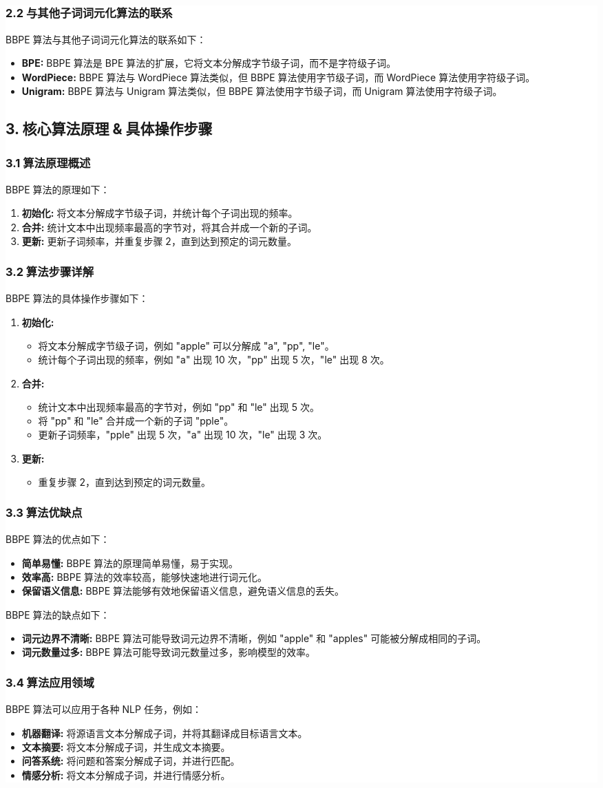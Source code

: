 ### 2.2 与其他子词词元化算法的联系

BBPE 算法与其他子词词元化算法的联系如下：

- **BPE:** BBPE 算法是 BPE 算法的扩展，它将文本分解成字节级子词，而不是字符级子词。
- **WordPiece:** BBPE 算法与 WordPiece 算法类似，但 BBPE 算法使用字节级子词，而 WordPiece 算法使用字符级子词。
- **Unigram:** BBPE 算法与 Unigram 算法类似，但 BBPE 算法使用字节级子词，而 Unigram 算法使用字符级子词。

## 3. 核心算法原理 & 具体操作步骤

### 3.1 算法原理概述

BBPE 算法的原理如下：

1. **初始化:** 将文本分解成字节级子词，并统计每个子词出现的频率。
2. **合并:** 统计文本中出现频率最高的字节对，将其合并成一个新的子词。
3. **更新:** 更新子词频率，并重复步骤 2，直到达到预定的词元数量。

### 3.2 算法步骤详解

BBPE 算法的具体操作步骤如下：

1. **初始化:**

   - 将文本分解成字节级子词，例如 "apple" 可以分解成 "a", "pp", "le"。
   - 统计每个子词出现的频率，例如 "a" 出现 10 次，"pp" 出现 5 次，"le" 出现 8 次。

2. **合并:**

   - 统计文本中出现频率最高的字节对，例如 "pp" 和 "le" 出现 5 次。
   - 将 "pp" 和 "le" 合并成一个新的子词 "pple"。
   - 更新子词频率，"pple" 出现 5 次，"a" 出现 10 次，"le" 出现 3 次。

3. **更新:**

   - 重复步骤 2，直到达到预定的词元数量。

### 3.3 算法优缺点

BBPE 算法的优点如下：

- **简单易懂:** BBPE 算法的原理简单易懂，易于实现。
- **效率高:** BBPE 算法的效率较高，能够快速地进行词元化。
- **保留语义信息:** BBPE 算法能够有效地保留语义信息，避免语义信息的丢失。

BBPE 算法的缺点如下：

- **词元边界不清晰:** BBPE 算法可能导致词元边界不清晰，例如 "apple" 和 "apples" 可能被分解成相同的子词。
- **词元数量过多:** BBPE 算法可能导致词元数量过多，影响模型的效率。

### 3.4 算法应用领域

BBPE 算法可以应用于各种 NLP 任务，例如：

- **机器翻译:**  将源语言文本分解成子词，并将其翻译成目标语言文本。
- **文本摘要:**  将文本分解成子词，并生成文本摘要。
- **问答系统:**  将问题和答案分解成子词，并进行匹配。
- **情感分析:**  将文本分解成子词，并进行情感分析。
